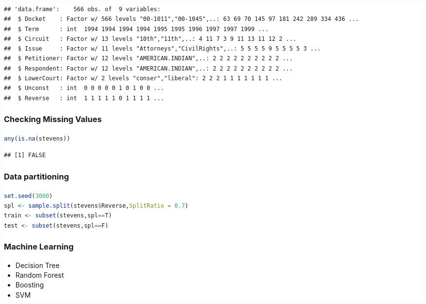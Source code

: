     ## 'data.frame':    566 obs. of  9 variables:
    ##  $ Docket    : Factor w/ 566 levels "00-1011","00-1045",..: 63 69 70 145 97 181 242 289 334 436 ...
    ##  $ Term      : int  1994 1994 1994 1994 1995 1995 1996 1997 1997 1999 ...
    ##  $ Circuit   : Factor w/ 13 levels "10th","11th",..: 4 11 7 3 9 11 13 11 12 2 ...
    ##  $ Issue     : Factor w/ 11 levels "Attorneys","CivilRights",..: 5 5 5 5 9 5 5 5 5 3 ...
    ##  $ Petitioner: Factor w/ 12 levels "AMERICAN.INDIAN",..: 2 2 2 2 2 2 2 2 2 2 ...
    ##  $ Respondent: Factor w/ 12 levels "AMERICAN.INDIAN",..: 2 2 2 2 2 2 2 2 2 2 ...
    ##  $ LowerCourt: Factor w/ 2 levels "conser","liberal": 2 2 2 1 1 1 1 1 1 1 ...
    ##  $ Unconst   : int  0 0 0 0 0 1 0 1 0 0 ...
    ##  $ Reverse   : int  1 1 1 1 1 0 1 1 1 1 ...

### Checking Missing Values

``` r
any(is.na(stevens))
```

    ## [1] FALSE

### Data partitioning

``` r
set.seed(3000)
spl <- sample.split(stevens$Reverse,SplitRatio = 0.7)
train <- subset(stevens,spl==T)
test <- subset(stevens,spl==F)
```

### Machine Learning

  - Decision Tree
  - Random Forest
  - Boosting
  - SVM
